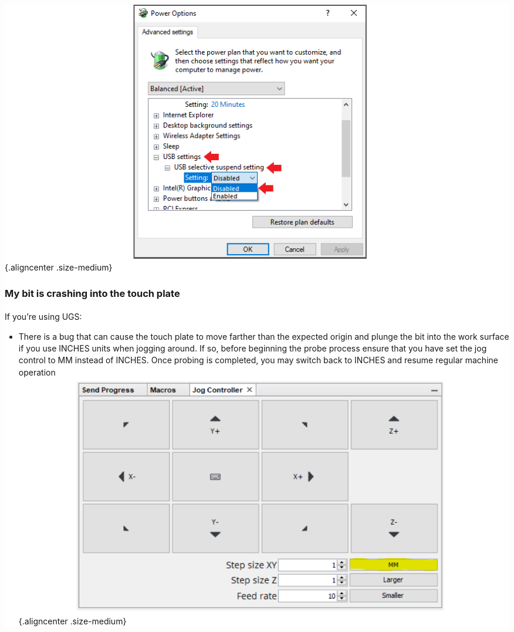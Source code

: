 ![](/_images/_longmill/_assembly/_commonissues/lm_commonissues_p13_p6.png){.aligncenter .size-medium}

<h3>My bit is crashing into the touch plate</h3>

If you’re using UGS:

- There is a bug that can cause the touch plate to move farther than the expected origin and plunge the bit into the work surface if you use INCHES units when jogging around. If so, before beginning the probe process ensure that you have set the jog control to MM instead of INCHES. Once probing is completed, you may switch back to INCHES and resume regular machine operation
![](/_images/_longmill/_assembly/_commonissues/lm_commonissues_p14_UGSbug.png "Jog control unit setting on UGS"){.aligncenter .size-medium}
